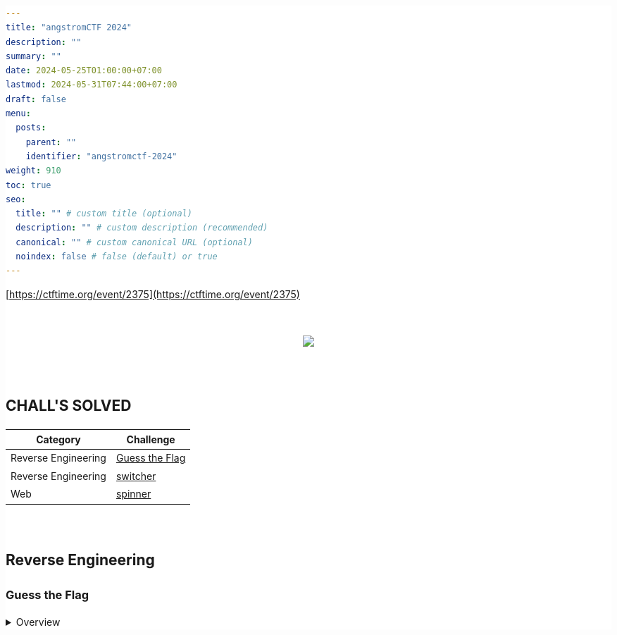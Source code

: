 ```yaml
---
title: "angstromCTF 2024"
description: ""
summary: ""
date: 2024-05-25T01:00:00+07:00
lastmod: 2024-05-31T07:44:00+07:00
draft: false
menu:
  posts:
    parent: ""
    identifier: "angstromctf-2024"
weight: 910
toc: true
seo:
  title: "" # custom title (optional)
  description: "" # custom description (recommended)
  canonical: "" # custom canonical URL (optional)
  noindex: false # false (default) or true
---
```



[https://ctftime.org/event/2375](https://ctftime.org/event/2375)

<br>
<p align="center">
  <a href="https://2024.angstromctf.com/challenges" target="_blank">
    <img src="https://ctftime.org/media/cache/2c/8c/2c8cf2586e50524d67e1cf405f317e57.png">
  </a>
</p>

<br>

## CHALL'S SOLVED

| Category            | Challenge                         |
| ------------------- | --------------------------------- |
| Reverse Engineering | [Guess the Flag](#guess-the-flag) |
| Reverse Engineering | [switcher](#switcher)             |
| Web                 | [spinner](#spinner)               |

<br>

## Reverse Engineering

### Guess the Flag

<details><summary>Overview</summary></details>
